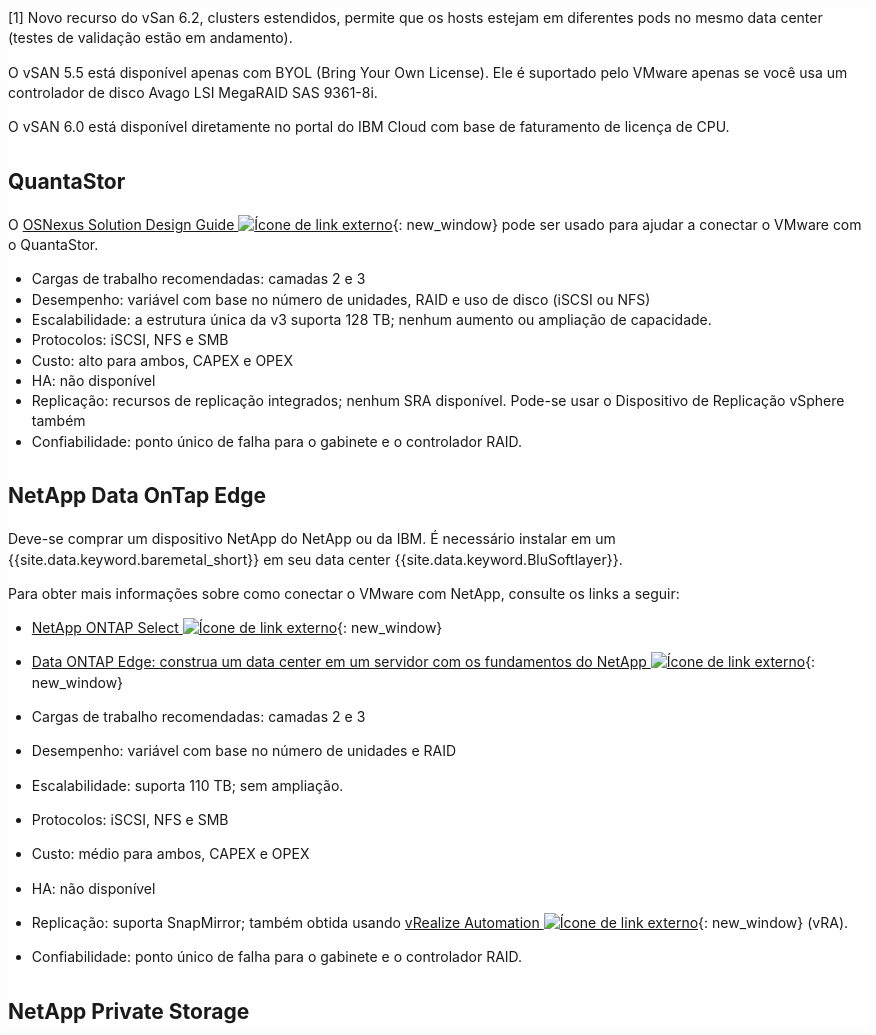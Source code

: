 
[1] Novo recurso do vSan 6.2, clusters estendidos, permite que os hosts estejam em diferentes pods no mesmo data center (testes de validação estão em andamento). 

O vSAN 5.5 está disponível apenas com BYOL (Bring Your Own License). Ele é suportado pelo VMware apenas se você usa um controlador de disco Avago LSI MegaRAID SAS 9361-8i.

O vSAN 6.0 está disponível diretamente no portal do IBM Cloud com base de faturamento de licença de CPU.

## QuantaStor

O [OSNexus Solution Design Guide ![Ícone de link externo](../../icons/launch-glyph.svg "Ícone de link externo")](http://wiki.osnexus.com/index.php?title=Solution_Design_Guide){: new_window} pode ser usado para ajudar a conectar o VMware com o QuantaStor.

* Cargas de trabalho recomendadas: camadas 2 e 3 
* Desempenho: variável com base no número de unidades, RAID e uso de disco (iSCSI ou NFS)  
* Escalabilidade: a estrutura única da v3 suporta 128 TB; nenhum aumento ou ampliação de capacidade. 
* Protocolos: iSCSI, NFS e SMB 
* Custo: alto para ambos, CAPEX e OPEX 
* HA: não disponível  
* Replicação: recursos de replicação integrados; nenhum SRA disponível. Pode-se usar o Dispositivo de Replicação vSphere também 
* Confiabilidade: ponto único de falha para o gabinete e o controlador RAID.


<a name="NetApp"></a>
## NetApp Data OnTap Edge

Deve-se comprar um dispositivo NetApp do NetApp ou da IBM. É necessário instalar em um {{site.data.keyword.baremetal_short}} em seu data center {{site.data.keyword.BluSoftlayer}}.

Para obter mais informações sobre como conectar o VMware com NetApp, consulte os links a seguir:
* [NetApp ONTAP Select ![Ícone de link externo](../../icons/launch-glyph.svg "Ícone de link externo")](http://www.netapp.com/us/products/platform-os/data-ontap-edge/index.aspx){: new_window}
* [Data ONTAP Edge: construa um data center em um servidor com os fundamentos do NetApp ![Ícone de link externo](../../icons/launch-glyph.svg "Ícone de link externo")](http://www.netapp.com/us/media/ds-data-ontap-edge.pdf){: new_window}

* Cargas de trabalho recomendadas: camadas 2 e 3
* Desempenho: variável com base no número de unidades e RAID
* Escalabilidade: suporta 110 TB; sem ampliação.
* Protocolos: iSCSI, NFS e SMB
* Custo: médio para ambos, CAPEX e OPEX
* HA: não disponível
* Replicação: suporta SnapMirror; também obtida usando [vRealize Automation ![Ícone de link externo](../../icons/launch-glyph.svg "Ícone de link externo")](https://www.vmware.com/products/vrealize-automation){: new_window} (vRA).
* Confiabilidade: ponto único de falha para o gabinete e o controlador RAID.

<a name="NPS"></a>
## NetApp Private Storage

